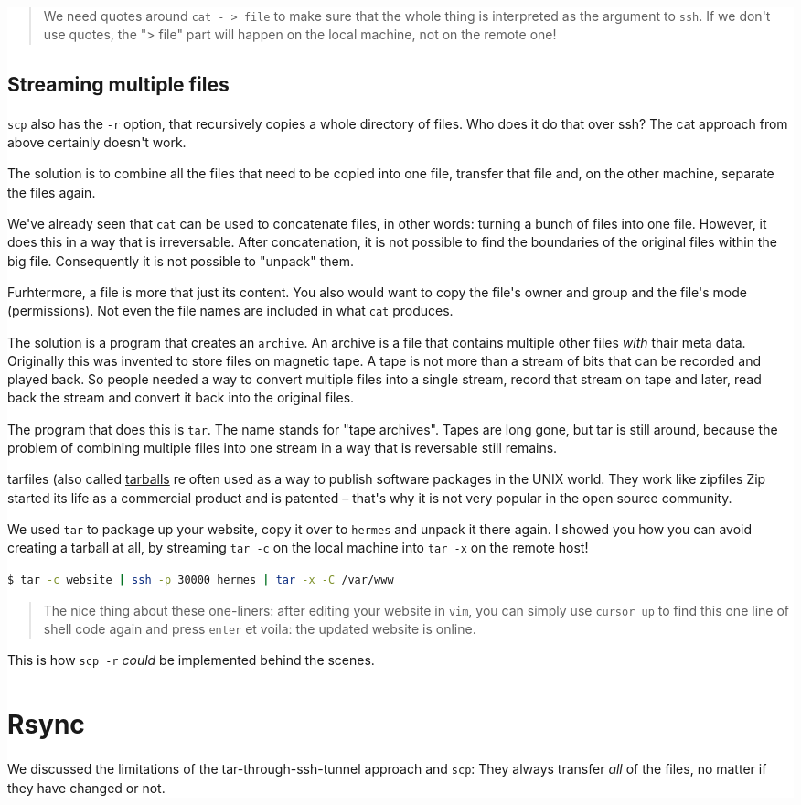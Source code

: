 > We need quotes around `cat - > file` to make sure that the whole thing is interpreted as the argument to `ssh`. If we don't use quotes, the "> file" part will happen on the local machine, not on the remote one!

## Streaming multiple files

`scp` also has the `-r` option, that recursively copies a whole directory of files. Who does it do that over ssh? The cat approach from above certainly doesn't work.

The solution is to combine all the files that need to be copied into one file, transfer that file and, on the other machine, separate the files again.

We've already seen that `cat` can be used to concatenate files, in other words: turning a bunch of files into one file. However, it does this in a way that is irreversable. After concatenation, it is not possible to find the boundaries of the original files within the big file. Consequently it is not possible to "unpack" them.

Furhtermore, a file is more that just its content. You also would want to copy the file's owner and group and the file's mode (permissions). Not even the file names are included in what `cat` produces.

The solution is a program that creates an `archive`. An archive is a file that contains multiple other files _with_ thair meta data. Originally this was invented to store files on magnetic tape. A tape is not more than a stream of bits that can be recorded and played back. So people needed a way to convert multiple files into a single stream, record that stream on tape and later, read back the stream and convert it back into the original files.

The program that does this is `tar`. The name stands for "tape archives". Tapes are long gone, but tar is still around, because the problem of combining multiple files into one stream in a way that is reversable still remains.

tarfiles (also called [tarballs](http://images.google.de/imgres?imgurl=http://supermensa.org/wiki/images/thumb/d/d0/Tar1.jpg/250px-Tar1.jpg&imgrefurl=http://supermensa.org/wiki/index.php/Tarball&h=162&w=250&tbnid=NMzeDxPeCDTwKM:&docid=WVlSXn9pNBhBdM&ei=nEBMVp-LPMH_O8mwv4gD&tbm=isch&iact=rc&uact=3&page=2&start=26&ved=0CJgBEK0DMCZqFQoTCJ_JrafQmckCFcH_DgodSdgPMQ) re often used as a way to publish software packages in the UNIX world. They work like zipfiles Zip started its life as a commercial product and is patented – that's why it is not very popular in the open source community.

We used `tar` to package up your website, copy it over to `hermes` and unpack it there again. I showed you how you can avoid creating a tarball at all, by streaming `tar -c` on the local machine into `tar -x` on the remote host!

``` sh
$ tar -c website | ssh -p 30000 hermes | tar -x -C /var/www
```

> The nice thing about these one-liners: after editing your website in `vim`, you can simply use `cursor up` to find this one line of shell code again and press `enter` et voila: the updated website is online.

This is how `scp -r` _could_ be implemented behind the scenes.

# Rsync

We discussed the limitations of the tar-through-ssh-tunnel approach and `scp`: They always transfer _all_ of the files, no matter if they have changed or not.
